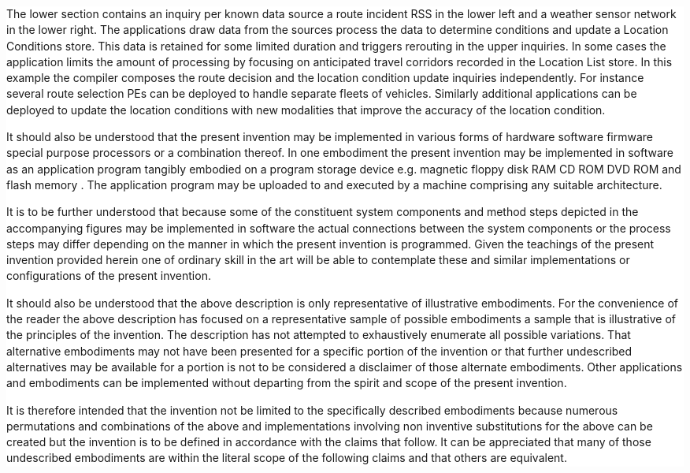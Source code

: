 The lower section contains an inquiry per known data source a route incident RSS in the lower left and a weather sensor network in the lower right. The applications draw data from the sources process the data to determine conditions and update a Location Conditions store. This data is retained for some limited duration and triggers rerouting in the upper inquiries. In some cases the application limits the amount of processing by focusing on anticipated travel corridors recorded in the Location List store. In this example the compiler composes the route decision and the location condition update inquiries independently. For instance several route selection PEs can be deployed to handle separate fleets of vehicles. Similarly additional applications can be deployed to update the location conditions with new modalities that improve the accuracy of the location condition.

It should also be understood that the present invention may be implemented in various forms of hardware software firmware special purpose processors or a combination thereof. In one embodiment the present invention may be implemented in software as an application program tangibly embodied on a program storage device e.g. magnetic floppy disk RAM CD ROM DVD ROM and flash memory . The application program may be uploaded to and executed by a machine comprising any suitable architecture.

It is to be further understood that because some of the constituent system components and method steps depicted in the accompanying figures may be implemented in software the actual connections between the system components or the process steps may differ depending on the manner in which the present invention is programmed. Given the teachings of the present invention provided herein one of ordinary skill in the art will be able to contemplate these and similar implementations or configurations of the present invention.

It should also be understood that the above description is only representative of illustrative embodiments. For the convenience of the reader the above description has focused on a representative sample of possible embodiments a sample that is illustrative of the principles of the invention. The description has not attempted to exhaustively enumerate all possible variations. That alternative embodiments may not have been presented for a specific portion of the invention or that further undescribed alternatives may be available for a portion is not to be considered a disclaimer of those alternate embodiments. Other applications and embodiments can be implemented without departing from the spirit and scope of the present invention.

It is therefore intended that the invention not be limited to the specifically described embodiments because numerous permutations and combinations of the above and implementations involving non inventive substitutions for the above can be created but the invention is to be defined in accordance with the claims that follow. It can be appreciated that many of those undescribed embodiments are within the literal scope of the following claims and that others are equivalent.

